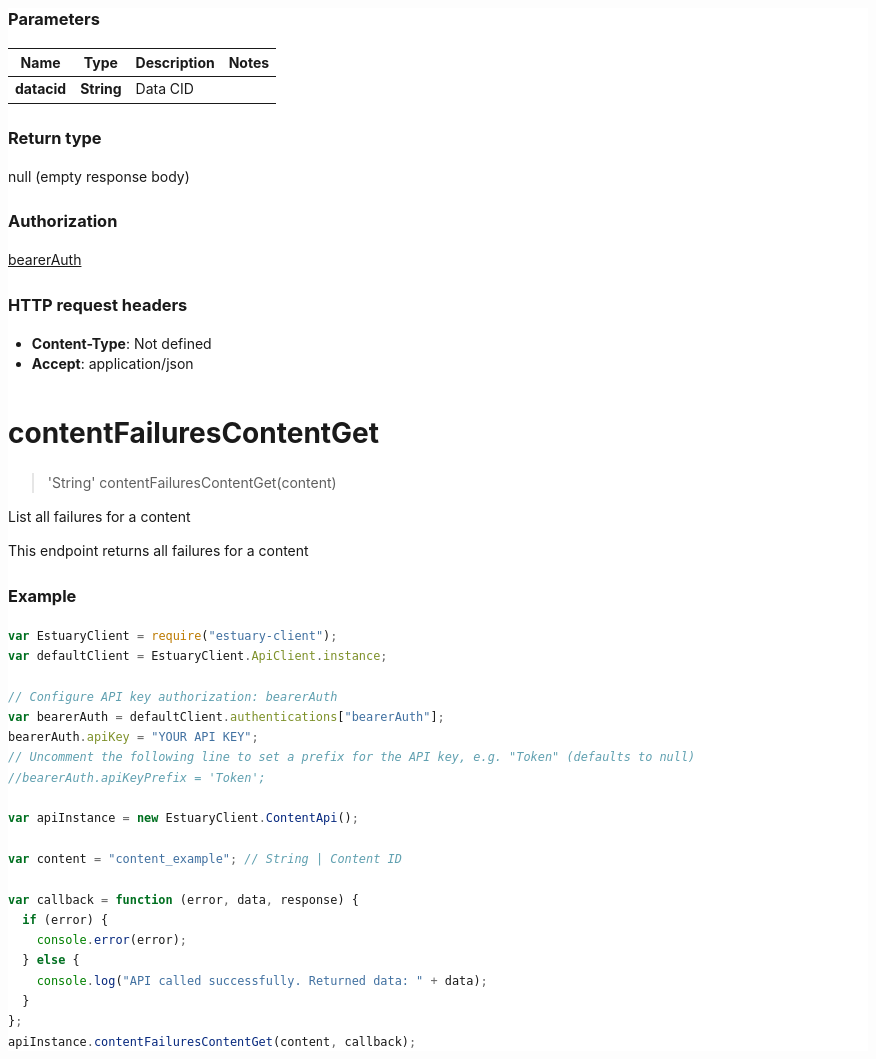 ### Parameters

| Name        | Type       | Description | Notes |
| ----------- | ---------- | ----------- | ----- |
| **datacid** | **String** | Data CID    |

### Return type

null (empty response body)

### Authorization

[bearerAuth](../README.md#bearerAuth)

### HTTP request headers

- **Content-Type**: Not defined
- **Accept**: application/json

<a name="contentFailuresContentGet"></a>

# **contentFailuresContentGet**

> 'String' contentFailuresContentGet(content)

List all failures for a content

This endpoint returns all failures for a content

### Example

```javascript
var EstuaryClient = require("estuary-client");
var defaultClient = EstuaryClient.ApiClient.instance;

// Configure API key authorization: bearerAuth
var bearerAuth = defaultClient.authentications["bearerAuth"];
bearerAuth.apiKey = "YOUR API KEY";
// Uncomment the following line to set a prefix for the API key, e.g. "Token" (defaults to null)
//bearerAuth.apiKeyPrefix = 'Token';

var apiInstance = new EstuaryClient.ContentApi();

var content = "content_example"; // String | Content ID

var callback = function (error, data, response) {
  if (error) {
    console.error(error);
  } else {
    console.log("API called successfully. Returned data: " + data);
  }
};
apiInstance.contentFailuresContentGet(content, callback);
```
